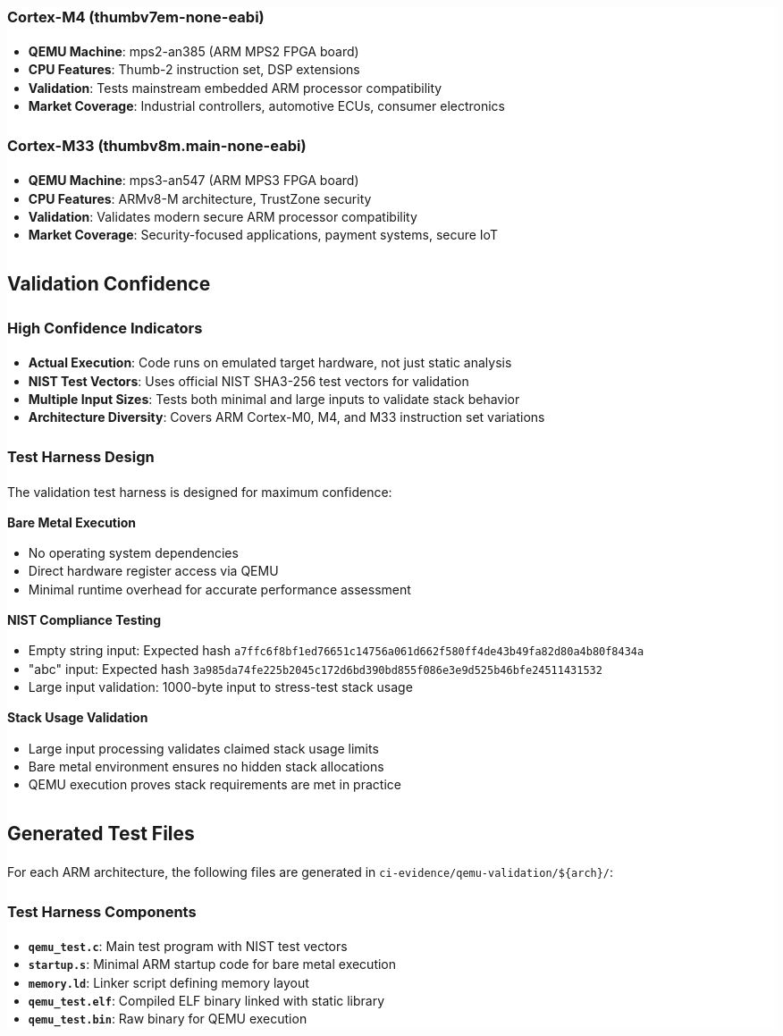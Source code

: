 ### Cortex-M4 (thumbv7em-none-eabi)  
- **QEMU Machine**: mps2-an385 (ARM MPS2 FPGA board)
- **CPU Features**: Thumb-2 instruction set, DSP extensions
- **Validation**: Tests mainstream embedded ARM processor compatibility
- **Market Coverage**: Industrial controllers, automotive ECUs, consumer electronics

### Cortex-M33 (thumbv8m.main-none-eabi)
- **QEMU Machine**: mps3-an547 (ARM MPS3 FPGA board)
- **CPU Features**: ARMv8-M architecture, TrustZone security
- **Validation**: Validates modern secure ARM processor compatibility
- **Market Coverage**: Security-focused applications, payment systems, secure IoT

## Validation Confidence

### High Confidence Indicators
- **Actual Execution**: Code runs on emulated target hardware, not just static analysis
- **NIST Test Vectors**: Uses official NIST SHA3-256 test vectors for validation
- **Multiple Input Sizes**: Tests both minimal and large inputs to validate stack behavior
- **Architecture Diversity**: Covers ARM Cortex-M0, M4, and M33 instruction set variations

### Test Harness Design
The validation test harness is designed for maximum confidence:

**Bare Metal Execution**
- No operating system dependencies
- Direct hardware register access via QEMU
- Minimal runtime overhead for accurate performance assessment

**NIST Compliance Testing**
- Empty string input: Expected hash `a7ffc6f8bf1ed76651c14756a061d662f580ff4de43b49fa82d80a4b80f8434a`
- "abc" input: Expected hash `3a985da74fe225b2045c172d6bd390bd855f086e3e9d525b46bfe24511431532`
- Large input validation: 1000-byte input to stress-test stack usage

**Stack Usage Validation**
- Large input processing validates claimed stack usage limits
- Bare metal environment ensures no hidden stack allocations
- QEMU execution proves stack requirements are met in practice

## Generated Test Files

For each ARM architecture, the following files are generated in `ci-evidence/qemu-validation/${arch}/`:

### Test Harness Components
- **`qemu_test.c`**: Main test program with NIST test vectors
- **`startup.s`**: Minimal ARM startup code for bare metal execution
- **`memory.ld`**: Linker script defining memory layout
- **`qemu_test.elf`**: Compiled ELF binary linked with static library
- **`qemu_test.bin`**: Raw binary for QEMU execution
